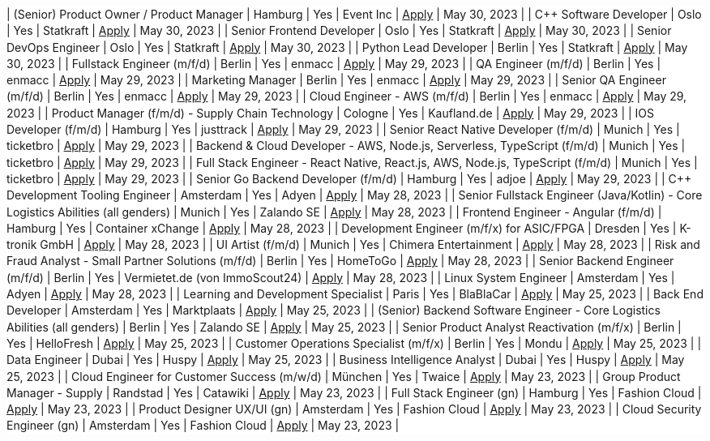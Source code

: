 | (Senior) Product Owner / Product Manager | Hamburg | Yes | Event Inc | [Apply](https://about.eventinc.de/career/?_ga=2.18487225.1851756862.1685454263-1777519357.1684743532) | May 30, 2023 |
| C++ Software Developer | Oslo | Yes | Statkraft | [Apply](https://jobs.smartrecruiters.com/Statkraft1/743999908715218-c-software-developer) | May 30, 2023 |
| Senior Frontend Developer | Oslo | Yes | Statkraft | [Apply](https://jobs.smartrecruiters.com/Statkraft1/743999909936413-senior-frontend-developer) | May 30, 2023 |
| Senior DevOps Engineer | Oslo | Yes | Statkraft | [Apply](https://jobs.smartrecruiters.com/Statkraft1/743999910028005-senior-devops-engineer) | May 30, 2023 |
| Python Lead Developer | Berlin | Yes | Statkraft | [Apply](https://jobs.smartrecruiters.com/Statkraft1/743999904257913-python-lead-developer) | May 30, 2023 |
| Fullstack Engineer (m/f/d) | Berlin | Yes | enmacc | [Apply](https://boards.eu.greenhouse.io/enmacc/jobs/4010041101) | May 29, 2023 |
| QA Engineer (m/f/d) | Berlin | Yes | enmacc | [Apply](https://boards.eu.greenhouse.io/enmacc/jobs/4062624101) | May 29, 2023 |
| Marketing Manager | Berlin | Yes | enmacc | [Apply](https://boards.eu.greenhouse.io/enmacc/jobs/4172423101) | May 29, 2023 |
| Senior QA Engineer (m/f/d) | Berlin | Yes | enmacc | [Apply](https://boards.eu.greenhouse.io/enmacc/jobs/4062732101) | May 29, 2023 |
| Cloud Engineer - AWS (m/f/d) | Berlin | Yes | enmacc | [Apply](https://boards.eu.greenhouse.io/enmacc/jobs/4163722101) | May 29, 2023 |
| Product Manager (f/m/d) - Supply Chain Technology | Cologne | Yes | Kaufland.de | [Apply](https://join.com/companies/kaufland-e-commerce/8179567-product-manager-f-m-d-supply-chain-technology) | May 29, 2023 |
| IOS Developer (f/m/d) | Hamburg | Yes | justtrack | [Apply](https://join.com/companies/justtrack/8176804-ios-developer-f-m-d) | May 29, 2023 |
| Senior React Native Developer (f/m/d) | Munich | Yes | ticketbro | [Apply](https://join.com/companies/ticketbro/8116890-senior-react-native-developer-f-m-d) | May 29, 2023 |
| Backend & Cloud Developer - AWS, Node.js, Serverless, TypeScript (f/m/d) | Munich | Yes | ticketbro | [Apply](https://join.com/companies/ticketbro/8089652-backend-and-cloud-developer-aws-node-js-serverless-typescript-f-m-d) | May 29, 2023 |
| Full Stack Engineer - React Native, React.js, AWS, Node.js, TypeScript (f/m/d) | Munich | Yes | ticketbro | [Apply](https://join.com/companies/ticketbro/8180648-full-stack-engineer-react-native-react-js-aws-node-js-typescript-f-m-d) | May 29, 2023 |
| Senior Go Backend Developer (f/m/d) | Hamburg | Yes | adjoe | [Apply](https://adjoe.io/career/?j_id=8d25a019-7ef0-4dbe-b0da-5e792e9bebf6) | May 29, 2023 |
| C++ Development Tooling Engineer | Amsterdam | Yes | Adyen | [Apply](https://boards.greenhouse.io/adyen/jobs/5072589) | May 28, 2023 |
| Senior Fullstack Engineer (Java/Kotlin) - Core Logistics Abilities (all genders) | Munich | Yes | Zalando SE | [Apply](https://jobs.zalando.com/en/jobs/4897428) | May 28, 2023 |
| Frontend Engineer - Angular (f/m/d) | Hamburg | Yes | Container xChange | [Apply](https://join.com/companies/container-xchange/8158539-frontend-engineer-angular-f-m-d) | May 28, 2023 |
| Development Engineer (m/f/x) for ASIC/FPGA | Dresden | Yes | K-tronik GmbH | [Apply](https://join.com/companies/k-tronik/7920276-development-engineer-m-f-x-for-asic-fpga) | May 28, 2023 |
| UI Artist (f/m/d) | Munich | Yes | Chimera Entertainment | [Apply](https://join.com/companies/chimera-entertainment/8160621-ui-artist-f-m-d) | May 28, 2023 |
| Risk and Fraud Analyst - Small Partner Solutions (m/f/d) | Berlin | Yes | HomeToGo | [Apply](https://boards.eu.greenhouse.io/hometogo/jobs/4169559101) | May 28, 2023 |
| Senior Backend Engineer (m/f/d) | Berlin | Yes | Vermietet.de (von ImmoScout24) | [Apply](https://join.com/companies/zenhomes/8163756-senior-backend-engineer-m-f-d) | May 28, 2023 |
| Linux System Engineer | Amsterdam | Yes | Adyen | [Apply](https://boards.greenhouse.io/adyen/jobs/3751149) | May 28, 2023 |
| Learning and Development Specialist | Paris | Yes | BlaBlaCar | [Apply](https://jobs.lever.co/blablacar/0226a24b-9780-4821-8a5b-02ad6a518692/apply) | May 25, 2023 |
| Back End Developer | Amsterdam | Yes | Marktplaats | [Apply](https://www.linkedin.com/jobs/search/?currentJobId=3610515015&f_C=399098&geoId=92000000&originToLandingJobPostings=3616903681%2C3616904514%2C3610515015%2C3614603459%2C3599135782%2C3610522054%2C3612085361) | May 25, 2023 |
| (Senior) Backend Software Engineer - Core Logistics Abilities (all genders) | Berlin | Yes | Zalando SE | [Apply](https://jobs.zalando.com/en/jobs/5051741) | May 25, 2023 |
| Senior Product Analyst Reactivation (m/f/x) | Berlin | Yes | HelloFresh | [Apply](https://careers.hellofresh.com/global/en/job/5038479?gh_jid=5038479) | May 25, 2023 |
| Customer Operations Specialist (m/f/x) | Berlin | Yes | Mondu | [Apply](https://join.com/companies/mondu/8131787-customer-operations-specialist-m-f-x) | May 25, 2023 |
| Data Engineer | Dubai | Yes | Huspy | [Apply](https://boards.eu.greenhouse.io/huspy/jobs/4165947101) | May 25, 2023 |
| Business Intelligence Analyst | Dubai | Yes | Huspy | [Apply](https://boards.eu.greenhouse.io/huspy/jobs/4165946101) | May 25, 2023 |
| Cloud Engineer for Customer Success (m/w/d) | München | Yes | Twaice | [Apply](https://twaice.jobs.personio.com/job/663891?display=en) | May 23, 2023 |
| Group Product Manager - Supply | Randstad | Yes | Catawiki | [Apply](https://boards.greenhouse.io/catawiki/jobs/4917951) | May 23, 2023 |
| Full Stack Engineer (gn) | Hamburg | Yes | Fashion Cloud | [Apply](https://fashion.cloud/en/jobs-en/#job-775125) | May 23, 2023 |
| Product Designer UX/UI (gn) | Amsterdam | Yes | Fashion Cloud | [Apply](https://fashion.cloud/en/jobs-en/#job-1237802) | May 23, 2023 |
| Cloud Security Engineer (gn) | Amsterdam | Yes | Fashion Cloud | [Apply](https://fashion.cloud/en/jobs-en/#job-1220081) | May 23, 2023 |
